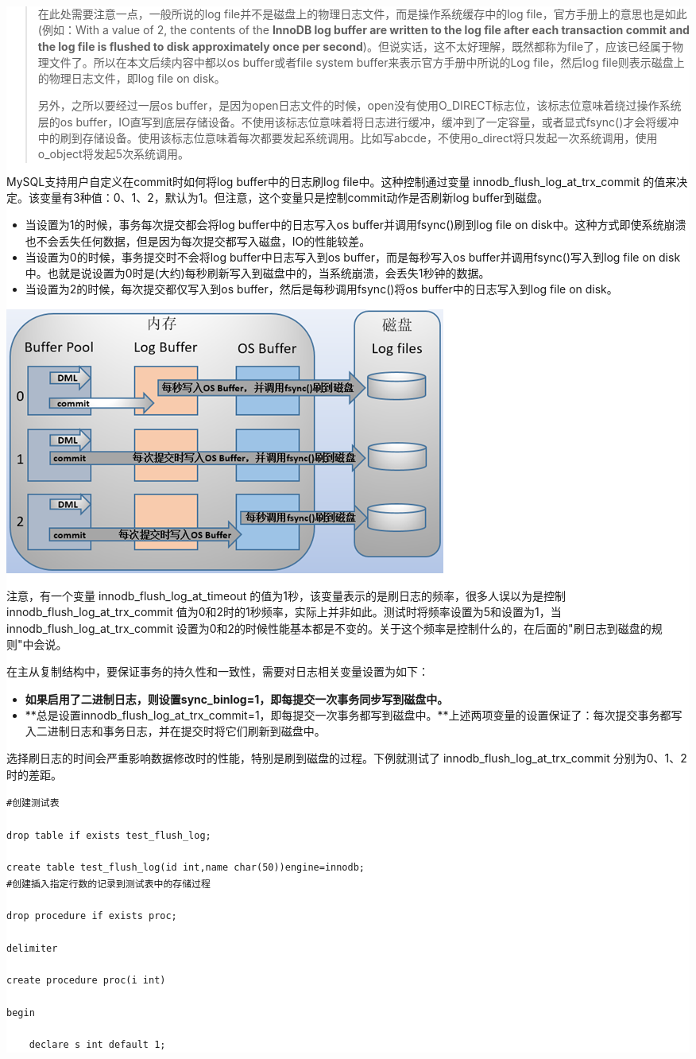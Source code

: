 > 在此处需要注意一点，一般所说的log file并不是磁盘上的物理日志文件，而是操作系统缓存中的log file，官方手册上的意思也是如此(例如：With a value of 2, the contents of the **InnoDB log buffer are written to the log file **after each transaction commit and** the log file is flushed to disk approximately once per second**)。但说实话，这不太好理解，既然都称为file了，应该已经属于物理文件了。所以在本文后续内容中都以os buffer或者file system buffer来表示官方手册中所说的Log file，然后log file则表示磁盘上的物理日志文件，即log file on disk。
>
> 另外，之所以要经过一层os buffer，是因为open日志文件的时候，open没有使用O_DIRECT标志位，该标志位意味着绕过操作系统层的os buffer，IO直写到底层存储设备。不使用该标志位意味着将日志进行缓冲，缓冲到了一定容量，或者显式fsync()才会将缓冲中的刷到存储设备。使用该标志位意味着每次都要发起系统调用。比如写abcde，不使用o_direct将只发起一次系统调用，使用o_object将发起5次系统调用。

MySQL支持用户自定义在commit时如何将log buffer中的日志刷log file中。这种控制通过变量 innodb_flush_log_at_trx_commit 的值来决定。该变量有3种值：0、1、2，默认为1。但注意，这个变量只是控制commit动作是否刷新log buffer到磁盘。

- 当设置为1的时候，事务每次提交都会将log buffer中的日志写入os buffer并调用fsync()刷到log file on disk中。这种方式即使系统崩溃也不会丢失任何数据，但是因为每次提交都写入磁盘，IO的性能较差。
- 当设置为0的时候，事务提交时不会将log buffer中日志写入到os buffer，而是每秒写入os buffer并调用fsync()写入到log file on disk中。也就是说设置为0时是(大约)每秒刷新写入到磁盘中的，当系统崩溃，会丢失1秒钟的数据。
- 当设置为2的时候，每次提交都仅写入到os buffer，然后是每秒调用fsync()将os buffer中的日志写入到log file on disk。

![img](assets/733013-20180508104623183-690986409.png)

注意，有一个变量 innodb_flush_log_at_timeout 的值为1秒，该变量表示的是刷日志的频率，很多人误以为是控制 innodb_flush_log_at_trx_commit 值为0和2时的1秒频率，实际上并非如此。测试时将频率设置为5和设置为1，当 innodb_flush_log_at_trx_commit 设置为0和2的时候性能基本都是不变的。关于这个频率是控制什么的，在后面的"刷日志到磁盘的规则"中会说。

在主从复制结构中，要保证事务的持久性和一致性，需要对日志相关变量设置为如下：

- **如果启用了二进制日志，则设置sync_binlog=1，即每提交一次事务同步写到磁盘中。**
- \*\*总是设置innodb_flush_log_at_trx_commit=1，即每提交一次事务都写到磁盘中。\*\*上述两项变量的设置保证了：每次提交事务都写入二进制日志和事务日志，并在提交时将它们刷新到磁盘中。

选择刷日志的时间会严重影响数据修改时的性能，特别是刷到磁盘的过程。下例就测试了 innodb_flush_log_at_trx_commit 分别为0、1、2时的差距。

```
#创建测试表

drop table if exists test_flush_log;

create table test_flush_log(id int,name char(50))engine=innodb;
#创建插入指定行数的记录到测试表中的存储过程

drop procedure if exists proc;

delimiter 

create procedure proc(i int)

begin

    declare s int default 1;
```